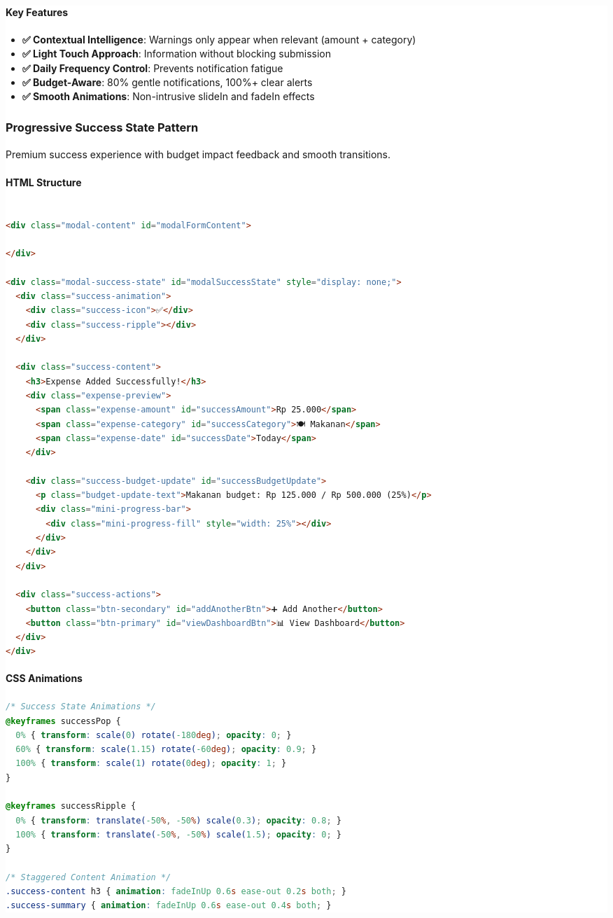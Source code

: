 #### **Key Features**
- **✅ Contextual Intelligence**: Warnings only appear when relevant (amount + category)
- **✅ Light Touch Approach**: Information without blocking submission
- **✅ Daily Frequency Control**: Prevents notification fatigue
- **✅ Budget-Aware**: 80% gentle notifications, 100%+ clear alerts
- **✅ Smooth Animations**: Non-intrusive slideIn and fadeIn effects

### **Progressive Success State Pattern**

Premium success experience with budget impact feedback and smooth transitions.

#### **HTML Structure**
```html

<div class="modal-content" id="modalFormContent">
  
</div>

<div class="modal-success-state" id="modalSuccessState" style="display: none;">
  <div class="success-animation">
    <div class="success-icon">✅</div>
    <div class="success-ripple"></div>
  </div>
  
  <div class="success-content">
    <h3>Expense Added Successfully!</h3>
    <div class="expense-preview">
      <span class="expense-amount" id="successAmount">Rp 25.000</span>
      <span class="expense-category" id="successCategory">🍽️ Makanan</span>
      <span class="expense-date" id="successDate">Today</span>
    </div>
    
    <div class="success-budget-update" id="successBudgetUpdate">
      <p class="budget-update-text">Makanan budget: Rp 125.000 / Rp 500.000 (25%)</p>
      <div class="mini-progress-bar">
        <div class="mini-progress-fill" style="width: 25%"></div>
      </div>
    </div>
  </div>
  
  <div class="success-actions">
    <button class="btn-secondary" id="addAnotherBtn">➕ Add Another</button>
    <button class="btn-primary" id="viewDashboardBtn">📊 View Dashboard</button>
  </div>
</div>
```

#### **CSS Animations**
```css
/* Success State Animations */
@keyframes successPop {
  0% { transform: scale(0) rotate(-180deg); opacity: 0; }
  60% { transform: scale(1.15) rotate(-60deg); opacity: 0.9; }
  100% { transform: scale(1) rotate(0deg); opacity: 1; }
}

@keyframes successRipple {
  0% { transform: translate(-50%, -50%) scale(0.3); opacity: 0.8; }
  100% { transform: translate(-50%, -50%) scale(1.5); opacity: 0; }
}

/* Staggered Content Animation */
.success-content h3 { animation: fadeInUp 0.6s ease-out 0.2s both; }
.success-summary { animation: fadeInUp 0.6s ease-out 0.4s both; }
```